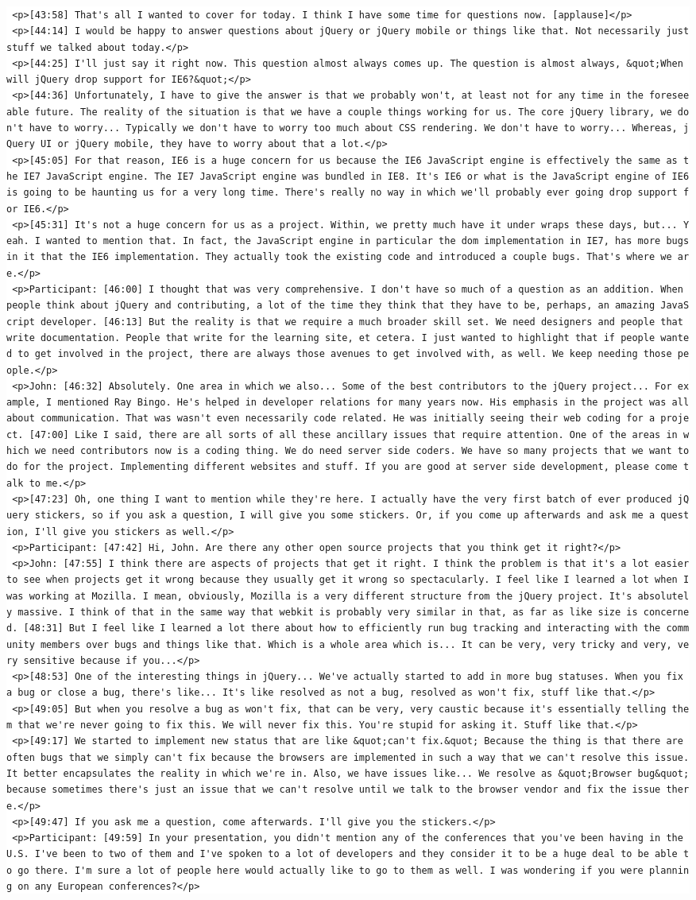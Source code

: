      <p>[43:58] That's all I wanted to cover for today. I think I have some time for questions now. [applause]</p>
     <p>[44:14] I would be happy to answer questions about jQuery or jQuery mobile or things like that. Not necessarily just stuff we talked about today.</p>
     <p>[44:25] I'll just say it right now. This question almost always comes up. The question is almost always, &quot;When will jQuery drop support for IE6?&quot;</p>
     <p>[44:36] Unfortunately, I have to give the answer is that we probably won't, at least not for any time in the foreseeable future. The reality of the situation is that we have a couple things working for us. The core jQuery library, we don't have to worry... Typically we don't have to worry too much about CSS rendering. We don't have to worry... Whereas, jQuery UI or jQuery mobile, they have to worry about that a lot.</p>
     <p>[45:05] For that reason, IE6 is a huge concern for us because the IE6 JavaScript engine is effectively the same as the IE7 JavaScript engine. The IE7 JavaScript engine was bundled in IE8. It's IE6 or what is the JavaScript engine of IE6 is going to be haunting us for a very long time. There's really no way in which we'll probably ever going drop support for IE6.</p>
     <p>[45:31] It's not a huge concern for us as a project. Within, we pretty much have it under wraps these days, but... Yeah. I wanted to mention that. In fact, the JavaScript engine in particular the dom implementation in IE7, has more bugs in it that the IE6 implementation. They actually took the existing code and introduced a couple bugs. That's where we are.</p>
     <p>Participant: [46:00] I thought that was very comprehensive. I don't have so much of a question as an addition. When people think about jQuery and contributing, a lot of the time they think that they have to be, perhaps, an amazing JavaScript developer. [46:13] But the reality is that we require a much broader skill set. We need designers and people that write documentation. People that write for the learning site, et cetera. I just wanted to highlight that if people wanted to get involved in the project, there are always those avenues to get involved with, as well. We keep needing those people.</p>
     <p>John: [46:32] Absolutely. One area in which we also... Some of the best contributors to the jQuery project... For example, I mentioned Ray Bingo. He's helped in developer relations for many years now. His emphasis in the project was all about communication. That was wasn't even necessarily code related. He was initially seeing their web coding for a project. [47:00] Like I said, there are all sorts of all these ancillary issues that require attention. One of the areas in which we need contributors now is a coding thing. We do need server side coders. We have so many projects that we want to do for the project. Implementing different websites and stuff. If you are good at server side development, please come talk to me.</p>
     <p>[47:23] Oh, one thing I want to mention while they're here. I actually have the very first batch of ever produced jQuery stickers, so if you ask a question, I will give you some stickers. Or, if you come up afterwards and ask me a question, I'll give you stickers as well.</p>
     <p>Participant: [47:42] Hi, John. Are there any other open source projects that you think get it right?</p>
     <p>John: [47:55] I think there are aspects of projects that get it right. I think the problem is that it's a lot easier to see when projects get it wrong because they usually get it wrong so spectacularly. I feel like I learned a lot when I was working at Mozilla. I mean, obviously, Mozilla is a very different structure from the jQuery project. It's absolutely massive. I think of that in the same way that webkit is probably very similar in that, as far as like size is concerned. [48:31] But I feel like I learned a lot there about how to efficiently run bug tracking and interacting with the community members over bugs and things like that. Which is a whole area which is... It can be very, very tricky and very, very sensitive because if you...</p>
     <p>[48:53] One of the interesting things in jQuery... We've actually started to add in more bug statuses. When you fix a bug or close a bug, there's like... It's like resolved as not a bug, resolved as won't fix, stuff like that.</p>
     <p>[49:05] But when you resolve a bug as won't fix, that can be very, very caustic because it's essentially telling them that we're never going to fix this. We will never fix this. You're stupid for asking it. Stuff like that.</p>
     <p>[49:17] We started to implement new status that are like &quot;can't fix.&quot; Because the thing is that there are often bugs that we simply can't fix because the browsers are implemented in such a way that we can't resolve this issue. It better encapsulates the reality in which we're in. Also, we have issues like... We resolve as &quot;Browser bug&quot; because sometimes there's just an issue that we can't resolve until we talk to the browser vendor and fix the issue there.</p>
     <p>[49:47] If you ask me a question, come afterwards. I'll give you the stickers.</p>
     <p>Participant: [49:59] In your presentation, you didn't mention any of the conferences that you've been having in the U.S. I've been to two of them and I've spoken to a lot of developers and they consider it to be a huge deal to be able to go there. I'm sure a lot of people here would actually like to go to them as well. I was wondering if you were planning on any European conferences?</p>